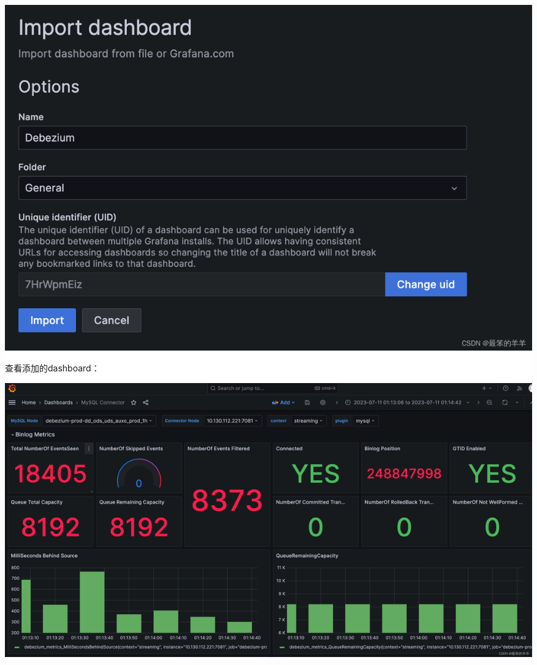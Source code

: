 ![在这里插入图片描述](<image/20801df4ef70f385cc06a0a1cecc0d17.png>)

查看添加的dashboard：

![在这里插入图片描述](<image/1ef9c669ab7e84bb0ac530c9d7cb92aa.jpeg>)